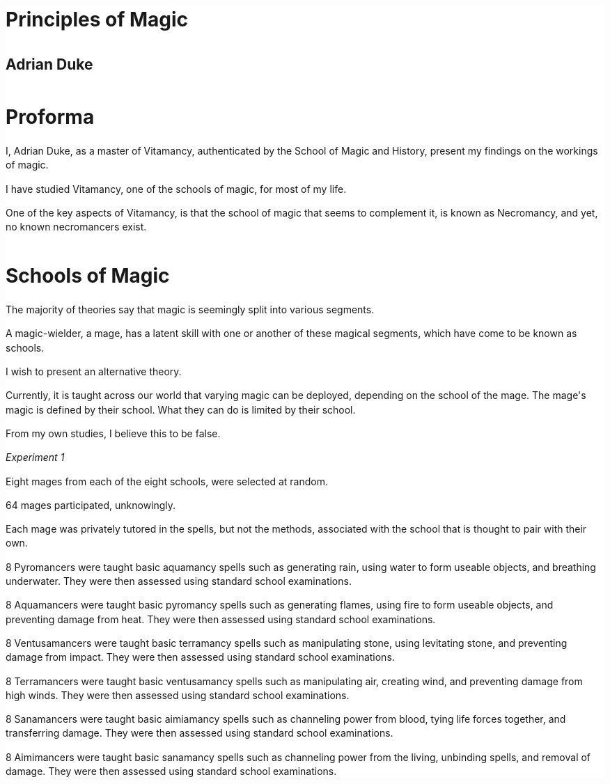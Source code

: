 # Principles of Magic
## Adrian Duke

# Proforma

I, Adrian Duke, as a master of Vitamancy, authenticated by the School of Magic and History, present my findings on the workings of magic.

I have studied Vitamancy, one of the schools of magic, for most of my life.

One of the key aspects of Vitamancy, is that the school of magic that seems to complement it, is known as Necromancy, and yet, no known necromancers exist.

# Schools of Magic

The majority of theories say that magic is seemingly split into various segments.

A magic-wielder, a mage, has a latent skill with one or another of these magical segments, which have come to be known as schools.

I wish to present an alternative theory.

Currently, it is taught across our world that varying magic can be deployed, depending on the school of the mage. The mage's magic is defined by their school. What they can do is limited by their school.

From my own studies, I believe this to be false.

*Experiment 1*

Eight mages from each of the eight schools, were selected at random.

64 mages participated, unknowingly.

Each mage was privately tutored in the spells, but not the methods, associated with the school that is thought to pair with their own.

8 Pyromancers were taught basic aquamancy spells such as generating rain, using water to form useable objects, and breathing underwater. They were then assessed using standard school examinations.

8 Aquamancers were taught basic pyromancy spells such as generating flames, using fire to form useable objects, and preventing damage from heat. They were then assessed using standard school examinations.

8 Ventusamancers were taught basic terramancy spells such as manipulating stone, using levitating stone, and preventing damage from impact. They were then assessed using standard school examinations.

8 Terramancers were taught basic ventusamancy spells such as manipulating air, creating wind, and preventing damage from high winds. They were then assessed using standard school examinations.

8 Sanamancers were taught basic aimiamancy spells such as channeling power from blood, tying life forces together, and transferring damage. They were then assessed using standard school examinations.

8 Aimimancers were taught basic sanamancy spells such as channeling power from the living, unbinding spells, and removal of damage. They were then assessed using standard school examinations.
